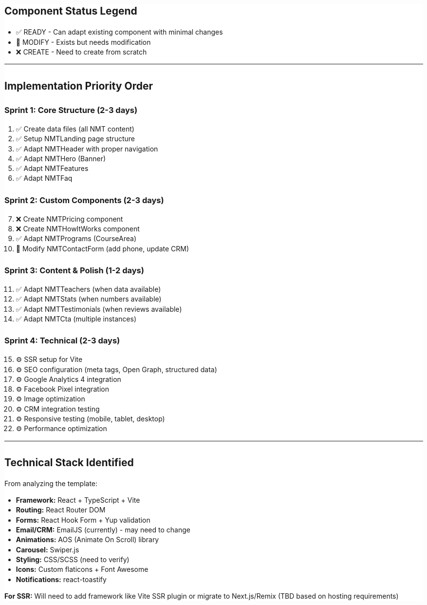 
## Component Status Legend
- ✅ READY - Can adapt existing component with minimal changes
- 🔧 MODIFY - Exists but needs modification
- ❌ CREATE - Need to create from scratch

---

## Implementation Priority Order

### Sprint 1: Core Structure (2-3 days)
1. ✅ Create data files (all NMT content)
2. ✅ Setup NMTLanding page structure
3. ✅ Adapt NMTHeader with proper navigation
4. ✅ Adapt NMTHero (Banner)
5. ✅ Adapt NMTFeatures
6. ✅ Adapt NMTFaq

### Sprint 2: Custom Components (2-3 days)
7. ❌ Create NMTPricing component
8. ❌ Create NMTHowItWorks component
9. ✅ Adapt NMTPrograms (CourseArea)
10. 🔧 Modify NMTContactForm (add phone, update CRM)

### Sprint 3: Content & Polish (1-2 days)
11. ✅ Adapt NMTTeachers (when data available)
12. ✅ Adapt NMTStats (when numbers available)
13. ✅ Adapt NMTTestimonials (when reviews available)
14. ✅ Adapt NMTCta (multiple instances)

### Sprint 4: Technical (2-3 days)
15. ⚙️ SSR setup for Vite
16. ⚙️ SEO configuration (meta tags, Open Graph, structured data)
17. ⚙️ Google Analytics 4 integration
18. ⚙️ Facebook Pixel integration
19. ⚙️ Image optimization
20. ⚙️ CRM integration testing
21. ⚙️ Responsive testing (mobile, tablet, desktop)
22. ⚙️ Performance optimization

---

## Technical Stack Identified

From analyzing the template:
- **Framework:** React + TypeScript + Vite
- **Routing:** React Router DOM
- **Forms:** React Hook Form + Yup validation
- **Email/CRM:** EmailJS (currently) - may need to change
- **Animations:** AOS (Animate On Scroll) library
- **Carousel:** Swiper.js
- **Styling:** CSS/SCSS (need to verify)
- **Icons:** Custom flaticons + Font Awesome
- **Notifications:** react-toastify

**For SSR:** Will need to add framework like Vite SSR plugin or migrate to Next.js/Remix (TBD based on hosting requirements)
